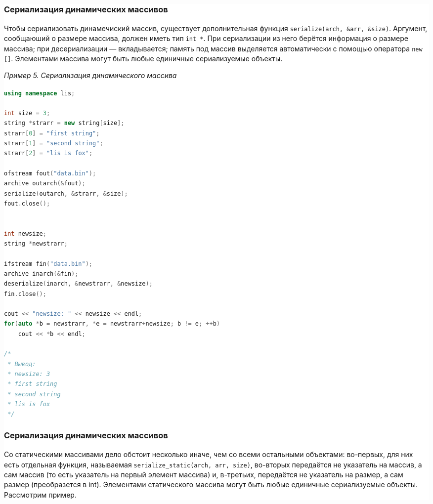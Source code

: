 

### Сериализация динамических массивов

Чтобы сериализовать динамечиский массив, существует дополнительная функция `serialize(arch, &arr, &size)`. Аргумент, сообщаюший о размере массива, должен иметь тип `int *`. При сериализации из него берётся информация о размере массива; при десериализации — вкладывается; память под массив выделяется автоматически с помощью оператора `new[]`. Элементами массива могут быть любые единичные сериализуемые объекты.

*Пример 5. Сериализация динамического массива*

```C++
using namespace lis;

int size = 3;
string *strarr = new string[size];
strarr[0] = "first string";
strarr[1] = "second string";
strarr[2] = "lis is fox";

ofstream fout("data.bin");
archive outarch(&fout);
serialize(outarch, &strarr, &size);
fout.close();


int newsize;
string *newstrarr;

ifstream fin("data.bin");
archive inarch(&fin);
deserialize(inarch, &newstrarr, &newsize);
fin.close();

cout << "newsize: " << newsize << endl;
for(auto *b = newstrarr, *e = newstrarr+newsize; b != e; ++b)
	cout << *b << endl;

/*
 * Вывод:
 * newsize: 3
 * first string
 * second string
 * lis is fox
 */
```



### Сериализация динамических массивов

Со статическими массивами дело обстоит несколько иначе, чем со всеми остальными объектами: во-первых, для них есть отдельная функция, называемая `serialize_static(arch, arr, size)`, во-вторых передаётся не указатель на массив, а сам массив (то есть указатель на первый элемент массива) и, в-третьих, передаётся не указатель на размер, а сам размер (преобразется в int). Элементами статического массива могут быть любые единичные сериализуемые объекты. Рассмотрим пример.
